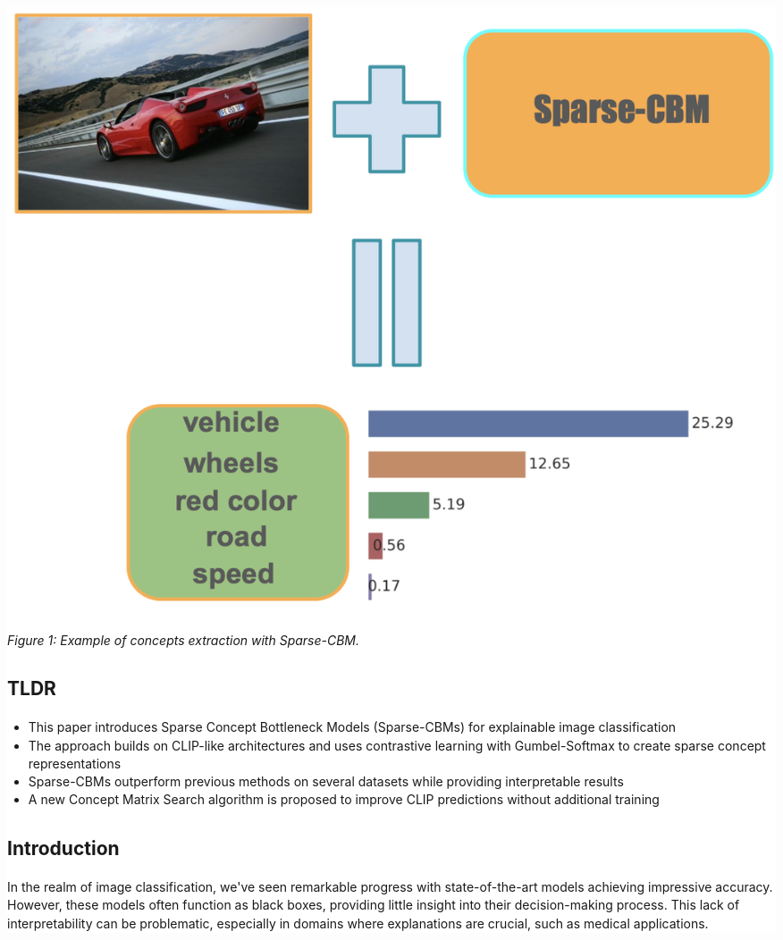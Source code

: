 ![Opening image showing concept extraction with Sparse-CBM](0_opening_test_3.png)

*Figure 1: Example of concepts extraction with Sparse-CBM.*

## TLDR

- This paper introduces Sparse Concept Bottleneck Models (Sparse-CBMs) for explainable image classification
- The approach builds on CLIP-like architectures and uses contrastive learning with Gumbel-Softmax to create sparse concept representations
- Sparse-CBMs outperform previous methods on several datasets while providing interpretable results
- A new Concept Matrix Search algorithm is proposed to improve CLIP predictions without additional training

## Introduction

In the realm of image classification, we've seen remarkable progress with state-of-the-art models achieving impressive accuracy. However, these models often function as black boxes, providing little insight into their decision-making process. This lack of interpretability can be problematic, especially in domains where explanations are crucial, such as medical applications.
